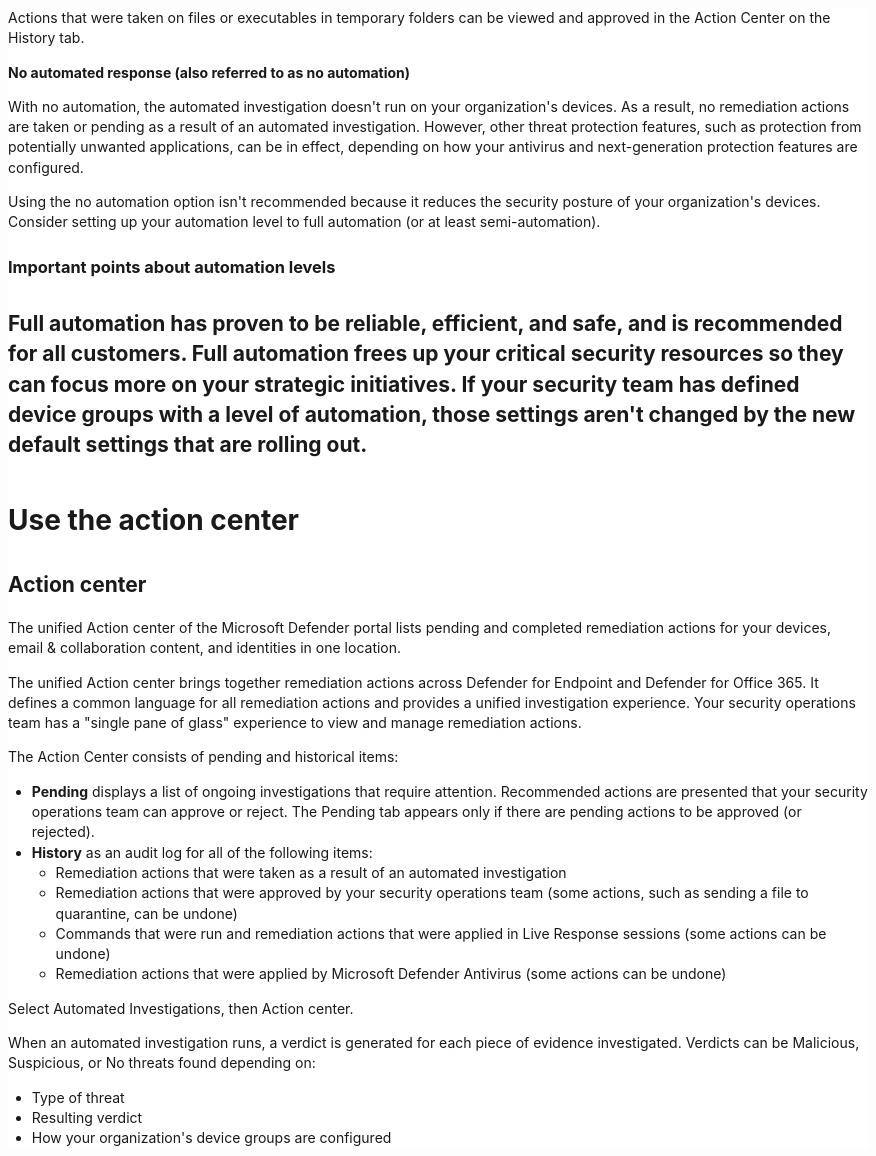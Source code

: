 Actions that were taken on files or executables in temporary folders can be viewed and approved in the Action Center on the History tab.

**No automated response (also referred to as no automation)**

With no automation, the automated investigation doesn't run on your organization's devices. As a result, no remediation actions are taken or pending as a result of an automated investigation. However, other threat protection features, such as protection from potentially unwanted applications, can be in effect, depending on how your antivirus and next-generation protection features are configured.

Using the no automation option isn't recommended because it reduces the security posture of your organization's devices. Consider setting up your automation level to full automation (or at least semi-automation).

### Important points about automation levels

Full automation has proven to be reliable, efficient, and safe, and is recommended for all customers. Full automation frees up your critical security resources so they can focus more on your strategic initiatives. If your security team has defined device groups with a level of automation, those settings aren't changed by the new default settings that are rolling out.  
--------------------------------------------------    
# Use the action center

## Action center

The unified Action center of the Microsoft Defender portal lists pending and completed remediation actions for your devices, email & collaboration content, and identities in one location.

The unified Action center brings together remediation actions across Defender for Endpoint and Defender for Office 365. It defines a common language for all remediation actions and provides a unified investigation experience. Your security operations team has a "single pane of glass" experience to view and manage remediation actions.

The Action Center consists of pending and historical items:

- **Pending** displays a list of ongoing investigations that require attention. Recommended actions are presented that your security operations team can approve or reject. The Pending tab appears only if there are pending actions to be approved (or rejected).  
- **History** as an audit log for all of the following items:  
    - Remediation actions that were taken as a result of an automated investigation  
    - Remediation actions that were approved by your security operations team (some actions, such as sending a file to quarantine, can be undone)  
    - Commands that were run and remediation actions that were applied in Live Response sessions (some actions can be undone)  
    - Remediation actions that were applied by Microsoft Defender Antivirus (some actions can be undone)

Select Automated Investigations, then Action center.

When an automated investigation runs, a verdict is generated for each piece of evidence investigated. Verdicts can be Malicious, Suspicious, or No threats found depending on:

- Type of threat  
- Resulting verdict  
- How your organization's device groups are configured
